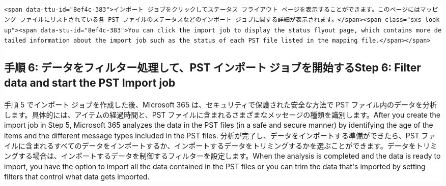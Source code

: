     <span data-ttu-id="8ef4c-383">インポート ジョブをクリックしてステータス フライアウト ページを表示することができます。このページにはマッピング ファイルにリストされている各 PST ファイルのステータスなどのインポート ジョブに関する詳細が表示されます。</span><span class="sxs-lookup"><span data-stu-id="8ef4c-383">You can click the import job to display the status flyout page, which contains more detailed information about the import job such as the status of each PST file listed in the mapping file.</span></span>

## <a name="step-6-filter-data-and-start-the-pst-import-job"></a><span data-ttu-id="8ef4c-384">手順 6: データをフィルター処理して、PST インポート ジョブを開始する</span><span class="sxs-lookup"><span data-stu-id="8ef4c-384">Step 6: Filter data and start the PST Import job</span></span>

<span data-ttu-id="8ef4c-385">手順 5 でインポート ジョブを作成した後、Microsoft 365 は、セキュリティで保護された安全な方法で PST ファイル内のデータを分析します。具体的には、アイテムの経過時間と、PST ファイルに含まれるさまざまなメッセージの種類を識別します。</span><span class="sxs-lookup"><span data-stu-id="8ef4c-385">After you create the import job in Step 5, Microsoft 365 analyzes the data in the PST files (in a safe and secure manner) by identifying the age of the items and the different message types included in the PST files.</span></span> <span data-ttu-id="8ef4c-386">分析が完了し、データをインポートする準備ができたら、PST ファイルに含まれるすべてのデータをインポートするか、インポートするデータをトリミングするかを選ぶことができます。データをトリミングする場合は、インポートするデータを制御するフィルターを設定します。</span><span class="sxs-lookup"><span data-stu-id="8ef4c-386">When the analysis is completed and the data is ready to import, you have the option to import all the data contained in the PST files or you can trim the data that's imported by setting filters that control what data gets imported.</span></span>
  
